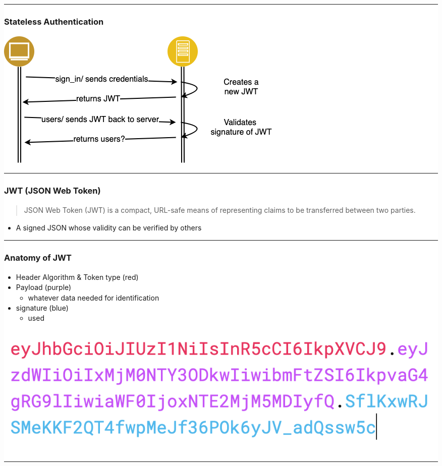 ----
### Stateless Authentication

![JWT Flow](assets/jwt_timeline.png)

---

### JWT (JSON Web Token)

> JSON Web Token (JWT) is a compact, URL-safe means of representing claims to be transferred between two parties.

- A signed JSON whose validity can be verified by others

----

### Anatomy of JWT

- Header Algorithm & Token type (red)
- Payload (purple)
  - whatever data needed for identification
- signature (blue)
  - used

![JWT](assets/jwt.png)

----
